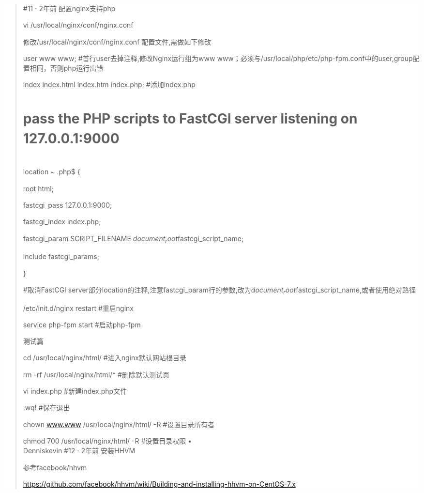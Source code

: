> #11 ⋅ 2年前
> 配置nginx支持php
> 
> vi /usr/local/nginx/conf/nginx.conf
> 
> 修改/usr/local/nginx/conf/nginx.conf 配置文件,需做如下修改
> 
> user www www; #首行user去掉注释,修改Nginx运行组为www www；必须与/usr/local/php/etc/php-fpm.conf中的user,group配置相同，否则php运行出错
> 
> index index.html index.htm index.php; #添加index.php
> 
> # pass the PHP scripts to FastCGI server listening on 127.0.0.1:9000
> 
> #
> 
> location ~ \.php$ {
> 
> root html;
> 
> fastcgi_pass 127.0.0.1:9000;
> 
> fastcgi_index index.php;
> 
> fastcgi_param SCRIPT_FILENAME $document_root$fastcgi_script_name;
> 
> include fastcgi_params;
> 
> }
> 
> #取消FastCGI server部分location的注释,注意fastcgi_param行的参数,改为$document_root$fastcgi_script_name,或者使用绝对路径
> 
> /etc/init.d/nginx restart #重启nginx
> 
> service php-fpm start #启动php-fpm
> 
> 测试篇
> 
> cd /usr/local/nginx/html/ #进入nginx默认网站根目录
> 
> rm -rf /usr/local/nginx/html/* #删除默认测试页
> 
> vi index.php #新建index.php文件
> 
> <?php
> 
> phpinfo();
> 
> ?>
> 
> :wq! #保存退出
> 
> chown www.www /usr/local/nginx/html/ -R #设置目录所有者
> 
> chmod 700 /usr/local/nginx/html/ -R #设置目录权限
> •	 
> Denniskevin
> #12 ⋅ 2年前
> 安装HHVM
> 
> 参考facebook/hhvm
> 
> https://github.com/facebook/hhvm/wiki/Building-and-installing-hhvm-on-CentOS-7.x
> 